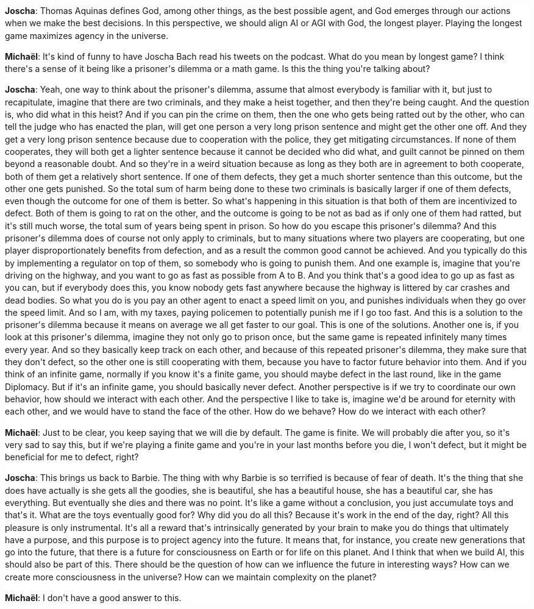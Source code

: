 **Joscha**: Thomas Aquinas defines God, among other things, as the best possible agent, and God emerges through our actions when we make the best decisions. In this perspective, we should align AI or AGI with God, the longest player. Playing the longest game maximizes agency in the universe.

**Michaël**: It's kind of funny to have Joscha Bach read his tweets on the podcast. What do you mean by longest game? I think there's a sense of it being like a prisoner's dilemma or a math game. Is this the thing you're talking about?

**Joscha**: Yeah, one way to think about the prisoner's dilemma, assume that almost everybody is familiar with it, but just to recapitulate, imagine that there are two criminals, and they make a heist together, and then they're being caught. And the question is, who did what in this heist? And if you can pin the crime on them, then the one who gets being ratted out by the other, who can tell the judge who has enacted the plan, will get one person a very long prison sentence and might get the other one off. And they get a very long prison sentence because due to cooperation with the police, they get mitigating circumstances. If none of them cooperates, they will both get a lighter sentence because it cannot be decided who did what, and guilt cannot be pinned on them beyond a reasonable doubt. And so they're in a weird situation because as long as they both are in agreement to both cooperate, both of them get a relatively short sentence. If one of them defects, they get a much shorter sentence than this outcome, but the other one gets punished. So the total sum of harm being done to these two criminals is basically larger if one of them defects, even though the outcome for one of them is better. So what's happening in this situation is that both of them are incentivized to defect. Both of them is going to rat on the other, and the outcome is going to be not as bad as if only one of them had ratted, but it's still much worse, the total sum of years being spent in prison. So how do you escape this prisoner's dilemma? And this prisoner's dilemma does of course not only apply to criminals, but to many situations where two players are cooperating, but one player disproportionately benefits from defection, and as a result the common good cannot be achieved. And you typically do this by implementing a regulator on top of them, so somebody who is going to punish them. And one example is, imagine that you're driving on the highway, and you want to go as fast as possible from A to B. And you think that's a good idea to go up as fast as you can, but if everybody does this, you know nobody gets fast anywhere because the highway is littered by car crashes and dead bodies. So what you do is you pay an other agent to enact a speed limit on you, and punishes individuals when they go over the speed limit. And so I am, with my taxes, paying policemen to potentially punish me if I go too fast. And this is a solution to the prisoner's dilemma because it means on average we all get faster to our goal. This is one of the solutions. Another one is, if you look at this prisoner's dilemma, imagine they not only go to prison once, but the same game is repeated infinitely many times every year. And so they basically keep track on each other, and because of this repeated prisoner's dilemma, they make sure that they don't defect, so the other one is still cooperating with them, because you have to factor future behavior into them. And if you think of an infinite game, normally if you know it's a finite game, you should maybe defect in the last round, like in the game Diplomacy. But if it's an infinite game, you should basically never defect. Another perspective is if we try to coordinate our own behavior, how should we interact with each other. And the perspective I like to take is, imagine we'd be around for eternity with each other, and we would have to stand the face of the other. How do we behave? How do we interact with each other?

**Michaël**: Just to be clear, you keep saying that we will die by default. The game is finite. We will probably die after you, so it's very sad to say this, but if we're playing a finite game and you're in your last months before you die, I won't defect, but it might be beneficial for me to defect, right?

**Joscha**: This brings us back to Barbie. The thing with why Barbie is so terrified is because of fear of death. It's the thing that she does have actually is she gets all the goodies, she is beautiful, she has a beautiful house, she has a beautiful car, she has everything. But eventually she dies and there was no point. It's like a game without a conclusion, you just accumulate toys and that's it. What are the toys eventually good for? Why did you do all this? Because it's work in the end of the day, right? All this pleasure is only instrumental. It's all a reward that's intrinsically generated by your brain to make you do things that ultimately have a purpose, and this purpose is to project agency into the future. It means that, for instance, you create new generations that go into the future, that there is a future for consciousness on Earth or for life on this planet. And I think that when we build AI, this should also be part of this. There should be the question of how can we influence the future in interesting ways? How can we create more consciousness in the universe? How can we maintain complexity on the planet?

**Michaël**: I don't have a good answer to this.

